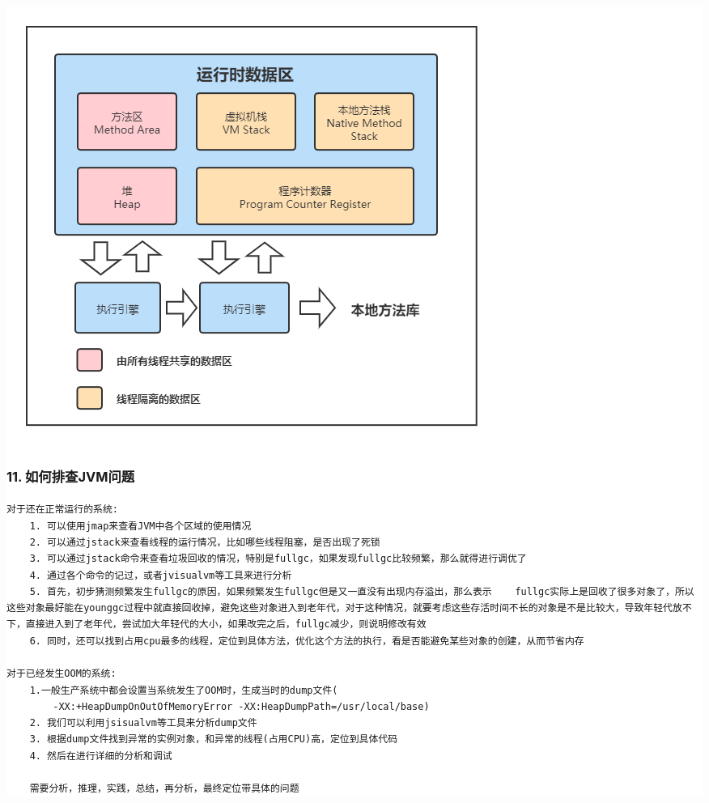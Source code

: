 ![JVM内存模型](JVM.assets/JVM%E5%86%85%E5%AD%98%E6%A8%A1%E5%9E%8B-1634178557358.png)

### 11. 如何排查JVM问题

```
对于还在正常运行的系统:
	1. 可以使用jmap来查看JVM中各个区域的使用情况
	2. 可以通过jstack来查看线程的运行情况，比如哪些线程阻塞，是否出现了死锁
	3. 可以通过jstack命令来查看垃圾回收的情况，特别是fullgc，如果发现fullgc比较频繁，那么就得进行调优了
	4. 通过各个命令的记过，或者jvisualvm等工具来进行分析
	5. 首先，初步猜测频繁发生fullgc的原因，如果频繁发生fullgc但是又一直没有出现内存溢出，那么表示	  fullgc实际上是回收了很多对象了，所以这些对象最好能在younggc过程中就直接回收掉，避免这些对象进入到老年代，对于这种情况，就要考虑这些存活时间不长的对象是不是比较大，导致年轻代放不下，直接进入到了老年代，尝试加大年轻代的大小，如果改完之后，fullgc减少，则说明修改有效
	6. 同时，还可以找到占用cpu最多的线程，定位到具体方法，优化这个方法的执行，看是否能避免某些对象的创建，从而节省内存
	
对于已经发生OOM的系统:
	1.一般生产系统中都会设置当系统发生了OOM时，生成当时的dump文件(
		-XX:+HeapDumpOnOutOfMemoryError -XX:HeapDumpPath=/usr/local/base)
	2. 我们可以利用jsisualvm等工具来分析dump文件
	3. 根据dump文件找到异常的实例对象，和异常的线程(占用CPU)高，定位到具体代码
	4. 然后在进行详细的分析和调试
	
	需要分析，推理，实践，总结，再分析，最终定位带具体的问题
```

